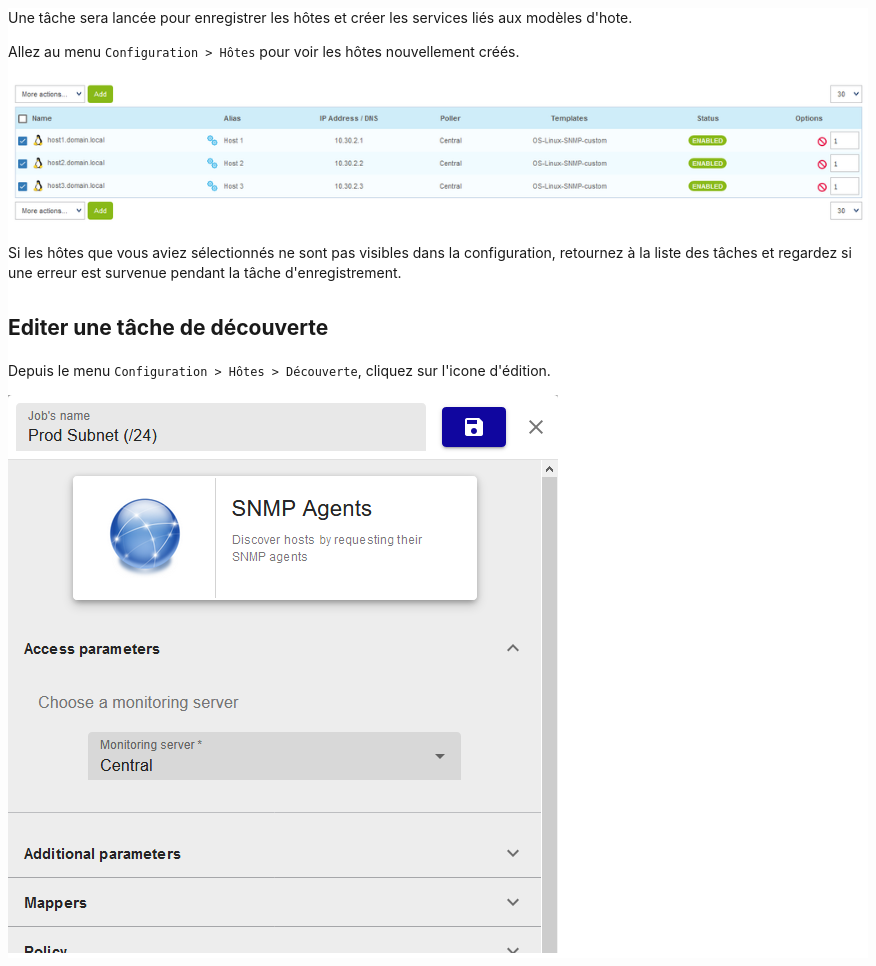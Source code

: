 Une tâche sera lancée pour enregistrer les hôtes et créer les services liés aux
modèles d'hote.

Allez au menu `Configuration > Hôtes` pour voir les hôtes nouvellement créés.

![image](../../assets/monitoring/discovery/host-discovery-configuration-hosts.png)

Si les hôtes que vous aviez sélectionnés ne sont pas visibles dans la
configuration, retournez à la liste des tâches et regardez si une erreur est
survenue pendant la tâche d'enregistrement.

## Editer une tâche de découverte

Depuis le menu `Configuration > Hôtes > Découverte`, cliquez sur l'icone
d'édition.

![image](../../assets/monitoring/discovery/host-discovery-edit-job.png)
